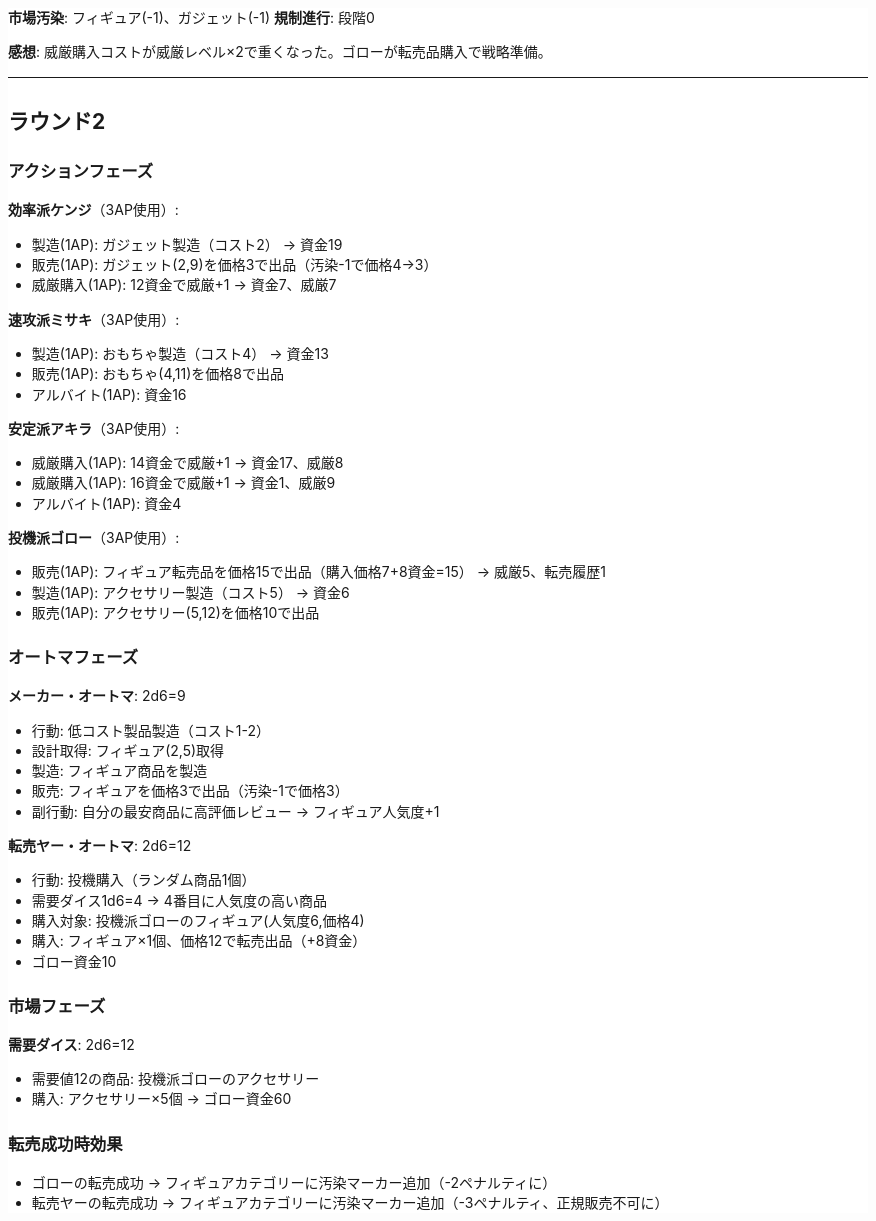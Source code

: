 **市場汚染**: フィギュア(-1)、ガジェット(-1)
**規制進行**: 段階0

**感想**: 威厳購入コストが威厳レベル×2で重くなった。ゴローが転売品購入で戦略準備。

---

## ラウンド2

### アクションフェーズ

**効率派ケンジ**（3AP使用）:
- 製造(1AP): ガジェット製造（コスト2） → 資金19
- 販売(1AP): ガジェット(2,9)を価格3で出品（汚染-1で価格4→3）
- 威厳購入(1AP): 12資金で威厳+1 → 資金7、威厳7

**速攻派ミサキ**（3AP使用）:
- 製造(1AP): おもちゃ製造（コスト4） → 資金13
- 販売(1AP): おもちゃ(4,11)を価格8で出品
- アルバイト(1AP): 資金16

**安定派アキラ**（3AP使用）:
- 威厳購入(1AP): 14資金で威厳+1 → 資金17、威厳8
- 威厳購入(1AP): 16資金で威厳+1 → 資金1、威厳9
- アルバイト(1AP): 資金4

**投機派ゴロー**（3AP使用）:
- 販売(1AP): フィギュア転売品を価格15で出品（購入価格7+8資金=15） → 威厳5、転売履歴1
- 製造(1AP): アクセサリー製造（コスト5） → 資金6
- 販売(1AP): アクセサリー(5,12)を価格10で出品

### オートマフェーズ

**メーカー・オートマ**: 2d6=9
- 行動: 低コスト製品製造（コスト1-2）
- 設計取得: フィギュア(2,5)取得
- 製造: フィギュア商品を製造
- 販売: フィギュアを価格3で出品（汚染-1で価格3）
- 副行動: 自分の最安商品に高評価レビュー → フィギュア人気度+1

**転売ヤー・オートマ**: 2d6=12
- 行動: 投機購入（ランダム商品1個）
- 需要ダイス1d6=4 → 4番目に人気度の高い商品
- 購入対象: 投機派ゴローのフィギュア(人気度6,価格4)
- 購入: フィギュア×1個、価格12で転売出品（+8資金）
- ゴロー資金10

### 市場フェーズ

**需要ダイス**: 2d6=12
- 需要値12の商品: 投機派ゴローのアクセサリー
- 購入: アクセサリー×5個 → ゴロー資金60

### 転売成功時効果
- ゴローの転売成功 → フィギュアカテゴリーに汚染マーカー追加（-2ペナルティに）
- 転売ヤーの転売成功 → フィギュアカテゴリーに汚染マーカー追加（-3ペナルティ、正規販売不可に）
